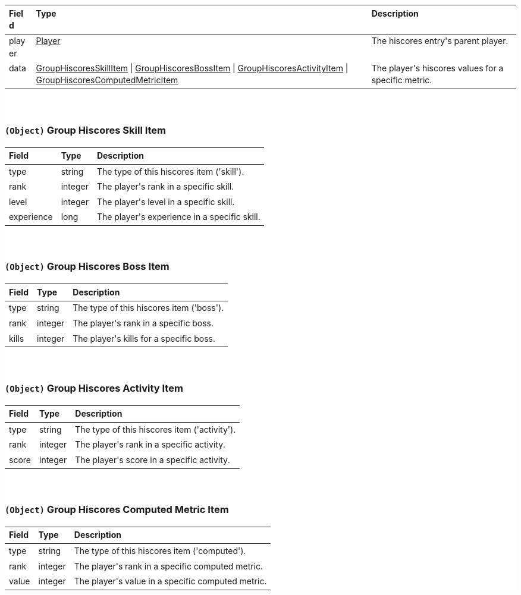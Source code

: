 | Field  | Type                                                                                                                                                                                                                                                                                                                                                                                                                    | Description                                         |
| :----- | :---------------------------------------------------------------------------------------------------------------------------------------------------------------------------------------------------------------------------------------------------------------------------------------------------------------------------------------------------------------------------------------------------------------------- | :-------------------------------------------------- |
| player | [Player](/api/players/player-type-definitions#object-player)                                                                                                                                                                                                                                                                                                                                                            | The hiscores entry's parent player.                 |
| data   | [GroupHiscoresSkillItem](/api/groups/group-type-definitions#object-group-hiscores-skill-item) \| [GroupHiscoresBossItem](/api/groups/group-type-definitions#object-group-hiscores-boss-item) \| [GroupHiscoresActivityItem](/api/groups/group-type-definitions#object-group-hiscores-activity-item) \| [GroupHiscoresComputedMetricItem](/api/groups/group-type-definitions#object-group-hiscores-computed-metric-item) | The player's hiscores values for a specific metric. |

<br />

### `(Object)` Group Hiscores Skill Item

| Field      | Type    | Description                                  |
| :--------- | :------ | :------------------------------------------- |
| type       | string  | The type of this hiscores item ('skill').    |
| rank       | integer | The player's rank in a specific skill.       |
| level      | integer | The player's level in a specific skill.      |
| experience | long    | The player's experience in a specific skill. |

<br />

### `(Object)` Group Hiscores Boss Item

| Field | Type    | Description                              |
| :---- | :------ | :--------------------------------------- |
| type  | string  | The type of this hiscores item ('boss'). |
| rank  | integer | The player's rank in a specific boss.    |
| kills | integer | The player's kills for a specific boss.  |

<br />

### `(Object)` Group Hiscores Activity Item

| Field | Type    | Description                                  |
| :---- | :------ | :------------------------------------------- |
| type  | string  | The type of this hiscores item ('activity'). |
| rank  | integer | The player's rank in a specific activity.    |
| score | integer | The player's score in a specific activity.   |

<br />

### `(Object)` Group Hiscores Computed Metric Item

| Field | Type    | Description                                       |
| :---- | :------ | :------------------------------------------------ |
| type  | string  | The type of this hiscores item ('computed').      |
| rank  | integer | The player's rank in a specific computed metric.  |
| value | integer | The player's value in a specific computed metric. |
